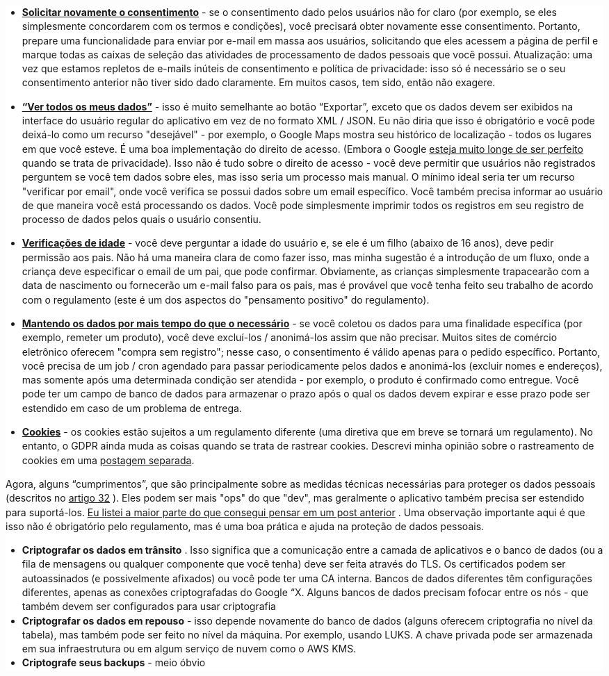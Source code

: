 - [**Solicitar novamente o consentimento**]() - se o consentimento dado pelos usuários não for claro (por exemplo, se eles simplesmente concordarem com os termos e condições), você precisará obter novamente esse consentimento. Portanto, prepare uma funcionalidade para enviar por e-mail em massa aos usuários, solicitando que eles acessem a página de perfil e marque todas as caixas de seleção das atividades de processamento de dados pessoais que você possui. Atualização: uma vez que estamos repletos de e-mails inúteis de consentimento e política de privacidade: isso só é necessário se o seu consentimento anterior não tiver sido dado claramente. Em muitos casos, tem sido, então não exagere.

- [**“Ver todos os meus dados”**](https://gdpr-info.eu/art-15-gdpr/) - isso é muito semelhante ao botão “Exportar”, exceto que os dados devem ser exibidos na interface do usuário regular do aplicativo em vez de no formato XML / JSON. Eu não diria que isso é obrigatório e você pode deixá-lo como um recurso "desejável" - por exemplo, o Google Maps mostra seu histórico de localização - todos os lugares em que você esteve. É uma boa implementação do direito de acesso. (Embora o Google [esteja muito longe de ser perfeito](https://qz.com/1131515/google-collects-android-users-locations-even-when-location-services-are-disabled/) quando se trata de privacidade). Isso não é tudo sobre o direito de acesso - você deve permitir que usuários não registrados perguntem se você tem dados sobre eles, mas isso seria um processo mais manual. O mínimo ideal seria ter um recurso "verificar por email", onde você verifica se possui dados sobre um email específico. Você também precisa informar ao usuário de que maneira você está processando os dados. Você pode simplesmente imprimir todos os registros em seu registro de processo de dados pelos quais o usuário consentiu.

- [**Verificações de idade**](https://gdpr-info.eu/art-8-gdpr/) - você deve perguntar a idade do usuário e, se ele é um filho (abaixo de 16 anos), deve pedir permissão aos pais. Não há uma maneira clara de como fazer isso, mas minha sugestão é a introdução de um fluxo, onde a criança deve especificar o email de um pai, que pode confirmar. Obviamente, as crianças simplesmente trapacearão com a data de nascimento ou fornecerão um e-mail falso para os pais, mas é provável que você tenha feito seu trabalho de acordo com o regulamento (este é um dos aspectos do "pensamento positivo" do regulamento).

- [**Mantendo os dados por mais tempo do que o necessário**](https://gdpr-info.eu/art-5-gdpr/) - se você coletou os dados para uma finalidade específica (por exemplo, remeter um produto), você deve excluí-los / anonimá-los assim que não precisar. Muitos sites de comércio eletrônico oferecem "compra sem registro"; nesse caso, o consentimento é válido apenas para o pedido específico. Portanto, você precisa de um job / cron agendado para passar periodicamente pelos dados e anonimá-los (excluir nomes e endereços), mas somente após uma determinada condição ser atendida - por exemplo, o produto é confirmado como entregue. Você pode ter um campo de banco de dados para armazenar o prazo após o qual os dados devem expirar e esse prazo pode ser estendido em caso de um problema de entrega.

- [**Cookies**]() - os cookies estão sujeitos a um regulamento diferente (uma diretiva que em breve se tornará um regulamento). No entanto, o GDPR ainda muda as coisas quando se trata de rastrear cookies. Descrevi minha opinião sobre o rastreamento de cookies em uma [postagem separada](https://techblog.bozho.net/tracking-cookies-gdpr/).

Agora, alguns “cumprimentos”, que são principalmente sobre as medidas técnicas necessárias para proteger os dados pessoais (descritos no [artigo 32](https://gdpr-info.eu/art-32-gdpr/) ). Eles podem ser mais "ops" do que "dev", mas geralmente o aplicativo também precisa ser estendido para suportá-los. [Eu listei a maior parte do que consegui pensar em um post anterior](https://techblog.bozho.net/protecting-sensitive-data/) . Uma observação importante aqui é que isso não é obrigatório pelo regulamento, mas é uma boa prática e ajuda na proteção de dados pessoais.


- **Criptografar os dados em trânsito** . Isso significa que a comunicação entre a camada de aplicativos e o banco de dados (ou a fila de mensagens ou qualquer componente que você tenha) deve ser feita através do TLS. Os certificados podem ser autoassinados (e possivelmente afixados) ou você pode ter uma CA interna. Bancos de dados diferentes têm configurações diferentes, apenas as conexões criptografadas do Google “X. Alguns bancos de dados precisam fofocar entre os nós - que também devem ser configurados para usar criptografia
- **Criptografar os dados em repouso** - isso depende novamente do banco de dados (alguns oferecem criptografia no nível da tabela), mas também pode ser feito no nível da máquina. Por exemplo, usando LUKS. A chave privada pode ser armazenada em sua infraestrutura ou em algum serviço de nuvem como o AWS KMS.
- **Criptografe seus backups** - meio óbvio